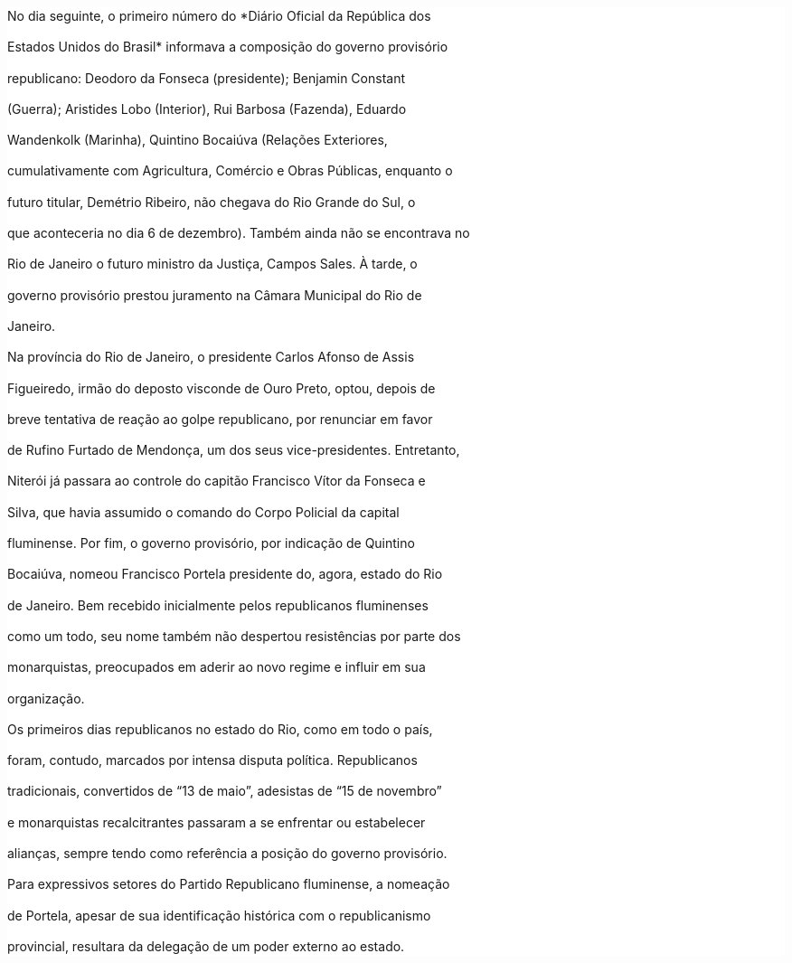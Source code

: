 No dia seguinte, o primeiro número do *Diário Oficial da República dos

Estados Unidos do Brasil* informava a composição do governo provisório

republicano: Deodoro da Fonseca (presidente); Benjamin Constant

(Guerra); Aristides Lobo (Interior), Rui Barbosa (Fazenda), Eduardo

Wandenkolk (Marinha), Quintino Bocaiúva (Relações Exteriores,

cumulativamente com Agricultura, Comércio e Obras Públicas, enquanto o

futuro titular, Demétrio Ribeiro, não chegava do Rio Grande do Sul, o

que aconteceria no dia 6 de dezembro). Também ainda não se encontrava no

Rio de Janeiro o futuro ministro da Justiça, Campos Sales. À tarde, o

governo provisório prestou juramento na Câmara Municipal do Rio de

Janeiro.



Na província do Rio de Janeiro, o presidente Carlos Afonso de Assis

Figueiredo, irmão do deposto visconde de Ouro Preto, optou, depois de

breve tentativa de reação ao golpe republicano, por renunciar em favor

de Rufino Furtado de Mendonça, um dos seus vice-presidentes. Entretanto,

Niterói já passara ao controle do capitão Francisco Vítor da Fonseca e

Silva, que havia assumido o comando do Corpo Policial da capital

fluminense. Por fim, o governo provisório, por indicação de Quintino

Bocaiúva, nomeou Francisco Portela presidente do, agora, estado do Rio

de Janeiro. Bem recebido inicialmente pelos republicanos fluminenses

como um todo, seu nome também não despertou resistências por parte dos

monarquistas, preocupados em aderir ao novo regime e influir em sua

organização.



Os primeiros dias republicanos no estado do Rio, como em todo o país,

foram, contudo, marcados por intensa disputa política. Republicanos

tradicionais, convertidos de “13 de maio”, adesistas de “15 de novembro”

e monarquistas recalcitrantes passaram a se enfrentar ou estabelecer

alianças, sempre tendo como referência a posição do governo provisório.

Para expressivos setores do Partido Republicano fluminense, a nomeação

de Portela, apesar de sua identificação histórica com o republicanismo

provincial, resultara da delegação de um poder externo ao estado.

